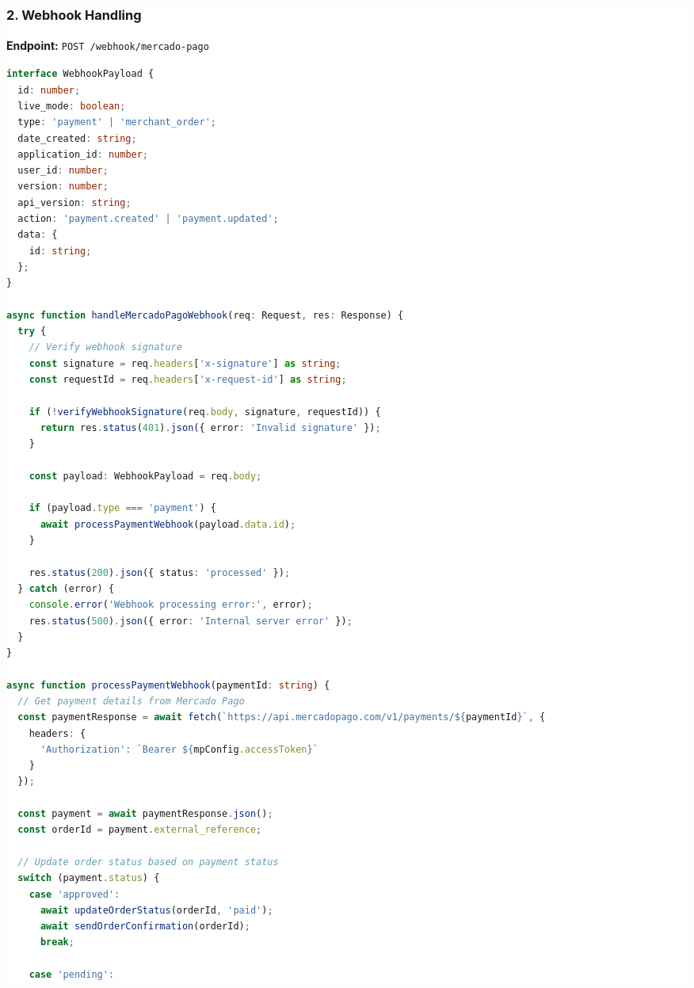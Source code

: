 ```typescript
```

### 2. Webhook Handling
**Endpoint:** `POST /webhook/mercado-pago`

```typescript
interface WebhookPayload {
  id: number;
  live_mode: boolean;
  type: 'payment' | 'merchant_order';
  date_created: string;
  application_id: number;
  user_id: number;
  version: number;
  api_version: string;
  action: 'payment.created' | 'payment.updated';
  data: {
    id: string;
  };
}

async function handleMercadoPagoWebhook(req: Request, res: Response) {
  try {
    // Verify webhook signature
    const signature = req.headers['x-signature'] as string;
    const requestId = req.headers['x-request-id'] as string;
    
    if (!verifyWebhookSignature(req.body, signature, requestId)) {
      return res.status(401).json({ error: 'Invalid signature' });
    }

    const payload: WebhookPayload = req.body;
    
    if (payload.type === 'payment') {
      await processPaymentWebhook(payload.data.id);
    }
    
    res.status(200).json({ status: 'processed' });
  } catch (error) {
    console.error('Webhook processing error:', error);
    res.status(500).json({ error: 'Internal server error' });
  }
}

async function processPaymentWebhook(paymentId: string) {
  // Get payment details from Mercado Pago
  const paymentResponse = await fetch(`https://api.mercadopago.com/v1/payments/${paymentId}`, {
    headers: {
      'Authorization': `Bearer ${mpConfig.accessToken}`
    }
  });
  
  const payment = await paymentResponse.json();
  const orderId = payment.external_reference;
  
  // Update order status based on payment status
  switch (payment.status) {
    case 'approved':
      await updateOrderStatus(orderId, 'paid');
      await sendOrderConfirmation(orderId);
      break;
      
    case 'pending':
```